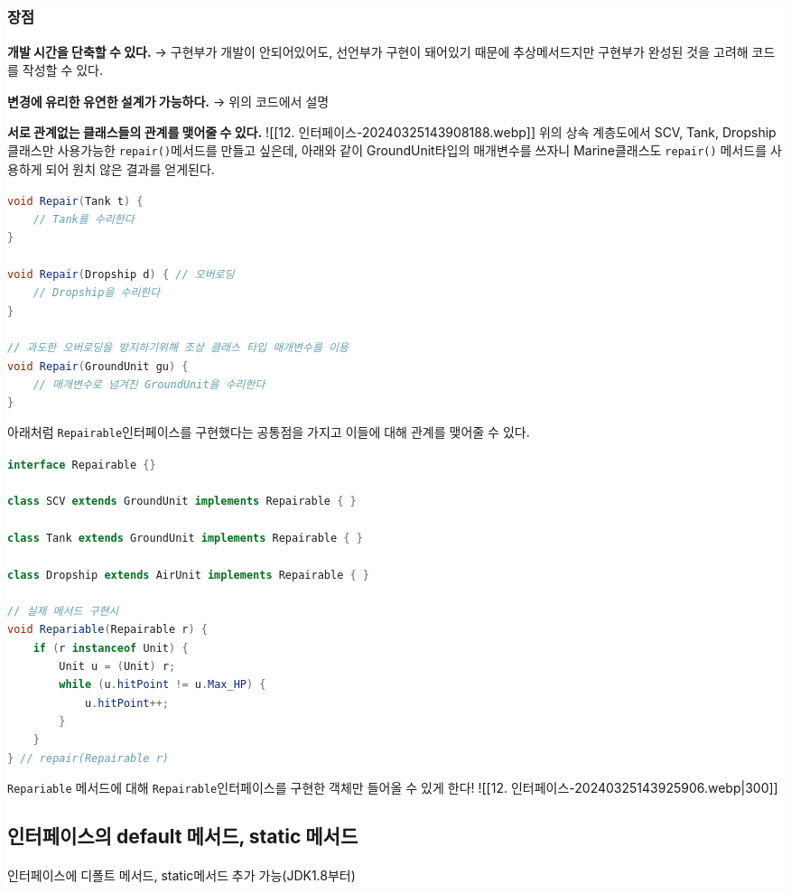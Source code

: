 ### 장점
**개발 시간을 단축할 수 있다.**
→ 구현부가 개발이 안되어있어도, 선언부가 구현이 돼어있기 때문에 추상메서드지만 구현부가 완성된 것을 고려해 코드를 작성할 수 있다.

**변경에 유리한 유연한 설계가 가능하다.**
→ 위의 코드에서 설명

**서로 관계없는 클래스들의 관계를 맺어줄 수 있다.**
![[12. 인터페이스-20240325143908188.webp]]
위의 상속 계층도에서 SCV, Tank, Dropship 클래스만 사용가능한 `repair()`메서드를 만들고 싶은데, 아래와 같이 GroundUnit타입의 매개변수를 쓰자니 Marine클래스도 `repair()` 메서드를 사용하게 되어 원치 않은 결과를 얻게된다.

```java
void Repair(Tank t) {
	// Tank를 수리한다
}

void Repair(Dropship d) { // 오버로딩
	// Dropship을 수리한다
}

// 과도한 오버로딩을 방지하기위해 조상 클래스 타입 매개변수를 이용
void Repair(GroundUnit gu) {
	// 매개변수로 넘겨진 GroundUnit을 수리한다
}
```

아래처럼 `Repairable`인터페이스를 구현했다는 공통점을 가지고 이들에 대해 관계를 맺어줄 수 있다.

```java
interface Repairable {}

class SCV extends GroundUnit implements Repairable { }

class Tank extends GroundUnit implements Repairable { }

class Dropship extends AirUnit implements Repairable { }

// 실제 메서드 구현시
void Repariable(Repairable r) {
	if (r instanceof Unit) {
		Unit u = (Unit) r;
		while (u.hitPoint != u.Max_HP) {
			u.hitPoint++;
		}
	}
} // repair(Repairable r)
```

`Repariable` 메서드에 대해 `Repairable`인터페이스를 구현한 객체만 들어올 수 있게 한다!
![[12. 인터페이스-20240325143925906.webp|300]]


## 인터페이스의 default 메서드, static 메서드
인터페이스에 디폴트 메서드, static메서드 추가 가능(JDK1.8부터)
